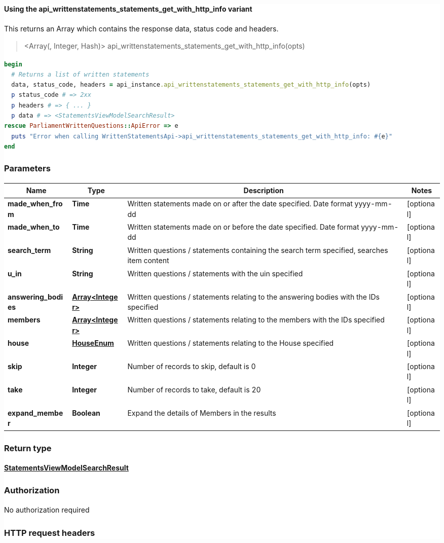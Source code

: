 #### Using the api_writtenstatements_statements_get_with_http_info variant

This returns an Array which contains the response data, status code and headers.

> <Array(<StatementsViewModelSearchResult>, Integer, Hash)> api_writtenstatements_statements_get_with_http_info(opts)

```ruby
begin
  # Returns a list of written statements
  data, status_code, headers = api_instance.api_writtenstatements_statements_get_with_http_info(opts)
  p status_code # => 2xx
  p headers # => { ... }
  p data # => <StatementsViewModelSearchResult>
rescue ParliamentWrittenQuestions::ApiError => e
  puts "Error when calling WrittenStatementsApi->api_writtenstatements_statements_get_with_http_info: #{e}"
end
```

### Parameters

| Name | Type | Description | Notes |
| ---- | ---- | ----------- | ----- |
| **made_when_from** | **Time** | Written statements made on or after the date specified. Date format yyyy-mm-dd | [optional] |
| **made_when_to** | **Time** | Written statements made on or before the date specified. Date format yyyy-mm-dd | [optional] |
| **search_term** | **String** | Written questions / statements containing the search term specified, searches item content | [optional] |
| **u_in** | **String** | Written questions / statements with the uin specified | [optional] |
| **answering_bodies** | [**Array&lt;Integer&gt;**](Integer.md) | Written questions / statements relating to the answering bodies with the IDs specified | [optional] |
| **members** | [**Array&lt;Integer&gt;**](Integer.md) | Written questions / statements relating to the members with the IDs specified | [optional] |
| **house** | [**HouseEnum**](.md) | Written questions / statements relating to the House specified | [optional] |
| **skip** | **Integer** | Number of records to skip, default is 0 | [optional] |
| **take** | **Integer** | Number of records to take, default is 20 | [optional] |
| **expand_member** | **Boolean** | Expand the details of Members in the results | [optional] |

### Return type

[**StatementsViewModelSearchResult**](StatementsViewModelSearchResult.md)

### Authorization

No authorization required

### HTTP request headers
